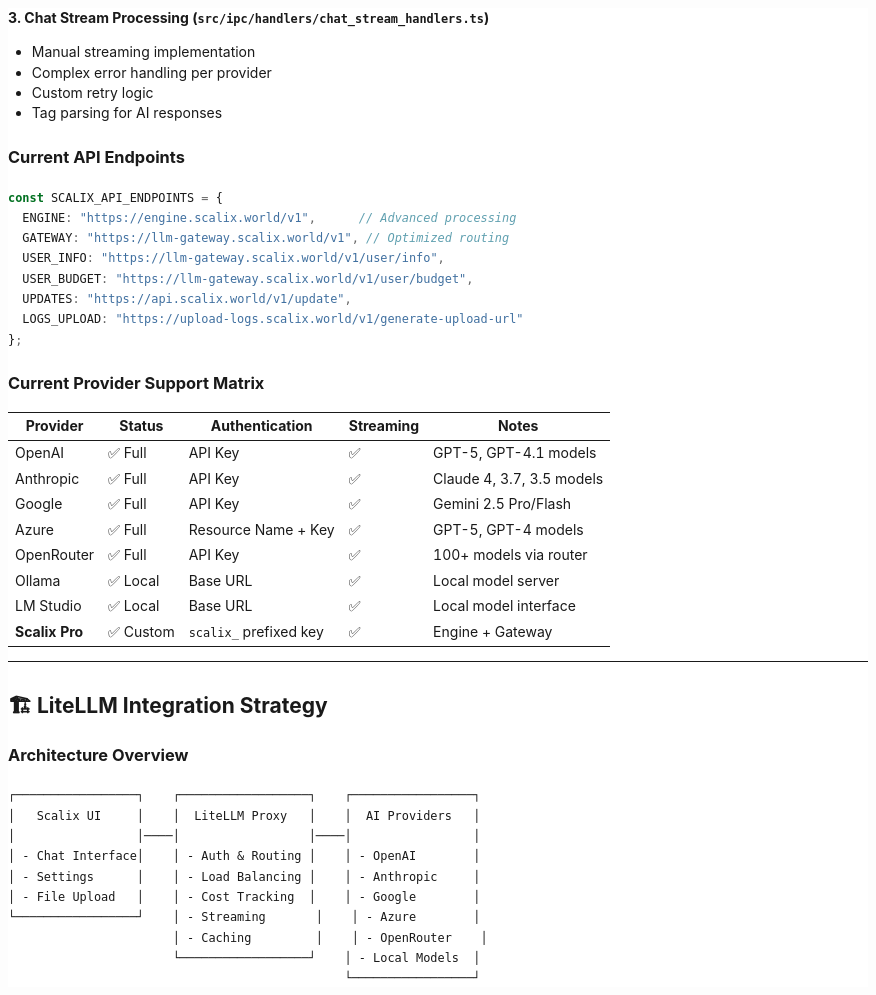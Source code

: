 **3. Chat Stream Processing (`src/ipc/handlers/chat_stream_handlers.ts`)**
- Manual streaming implementation
- Complex error handling per provider
- Custom retry logic
- Tag parsing for AI responses

### Current API Endpoints

```typescript
const SCALIX_API_ENDPOINTS = {
  ENGINE: "https://engine.scalix.world/v1",      // Advanced processing
  GATEWAY: "https://llm-gateway.scalix.world/v1", // Optimized routing
  USER_INFO: "https://llm-gateway.scalix.world/v1/user/info",
  USER_BUDGET: "https://llm-gateway.scalix.world/v1/user/budget",
  UPDATES: "https://api.scalix.world/v1/update",
  LOGS_UPLOAD: "https://upload-logs.scalix.world/v1/generate-upload-url"
};
```

### Current Provider Support Matrix

| Provider | Status | Authentication | Streaming | Notes |
|----------|--------|----------------|-----------|-------|
| OpenAI | ✅ Full | API Key | ✅ | GPT-5, GPT-4.1 models |
| Anthropic | ✅ Full | API Key | ✅ | Claude 4, 3.7, 3.5 models |
| Google | ✅ Full | API Key | ✅ | Gemini 2.5 Pro/Flash |
| Azure | ✅ Full | Resource Name + Key | ✅ | GPT-5, GPT-4 models |
| OpenRouter | ✅ Full | API Key | ✅ | 100+ models via router |
| Ollama | ✅ Local | Base URL | ✅ | Local model server |
| LM Studio | ✅ Local | Base URL | ✅ | Local model interface |
| **Scalix Pro** | ✅ Custom | `scalix_` prefixed key | ✅ | Engine + Gateway |

---

## 🏗️ LiteLLM Integration Strategy

### Architecture Overview

```
┌─────────────────┐    ┌──────────────────┐    ┌─────────────────┐
│   Scalix UI     │    │  LiteLLM Proxy   │    │  AI Providers   │
│                 │────│                  │────│                 │
│ - Chat Interface│    │ - Auth & Routing │    │ - OpenAI        │
│ - Settings      │    │ - Load Balancing │    │ - Anthropic     │
│ - File Upload   │    │ - Cost Tracking  │    │ - Google        │
└─────────────────┘    │ - Streaming       │    │ - Azure        │
                       │ - Caching         │    │ - OpenRouter    │
                       └──────────────────┘    │ - Local Models  │
                                               └─────────────────┘
```
